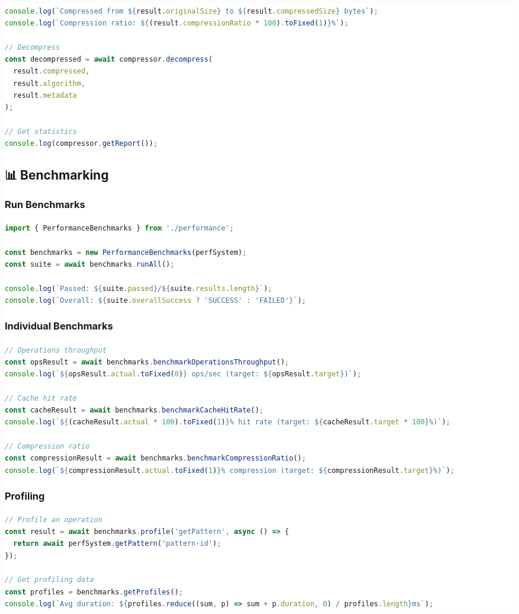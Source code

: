 ```typescript
console.log(`Compressed from ${result.originalSize} to ${result.compressedSize} bytes`);
console.log(`Compression ratio: ${(result.compressionRatio * 100).toFixed(1)}%`);

// Decompress
const decompressed = await compressor.decompress(
  result.compressed,
  result.algorithm,
  result.metadata
);

// Get statistics
console.log(compressor.getReport());
```

## 📊 Benchmarking

### Run Benchmarks

```typescript
import { PerformanceBenchmarks } from './performance';

const benchmarks = new PerformanceBenchmarks(perfSystem);
const suite = await benchmarks.runAll();

console.log(`Passed: ${suite.passed}/${suite.results.length}`);
console.log(`Overall: ${suite.overallSuccess ? 'SUCCESS' : 'FAILED'}`);
```

### Individual Benchmarks

```typescript
// Operations throughput
const opsResult = await benchmarks.benchmarkOperationsThroughput();
console.log(`${opsResult.actual.toFixed(0)} ops/sec (target: ${opsResult.target})`);

// Cache hit rate
const cacheResult = await benchmarks.benchmarkCacheHitRate();
console.log(`${(cacheResult.actual * 100).toFixed(1)}% hit rate (target: ${cacheResult.target * 100}%)`);

// Compression ratio
const compressionResult = await benchmarks.benchmarkCompressionRatio();
console.log(`${compressionResult.actual.toFixed(1)}% compression (target: ${compressionResult.target}%)`);
```

### Profiling

```typescript
// Profile an operation
const result = await benchmarks.profile('getPattern', async () => {
  return await perfSystem.getPattern('pattern-id');
});

// Get profiling data
const profiles = benchmarks.getProfiles();
console.log(`Avg duration: ${profiles.reduce((sum, p) => sum + p.duration, 0) / profiles.length}ms`);
```
